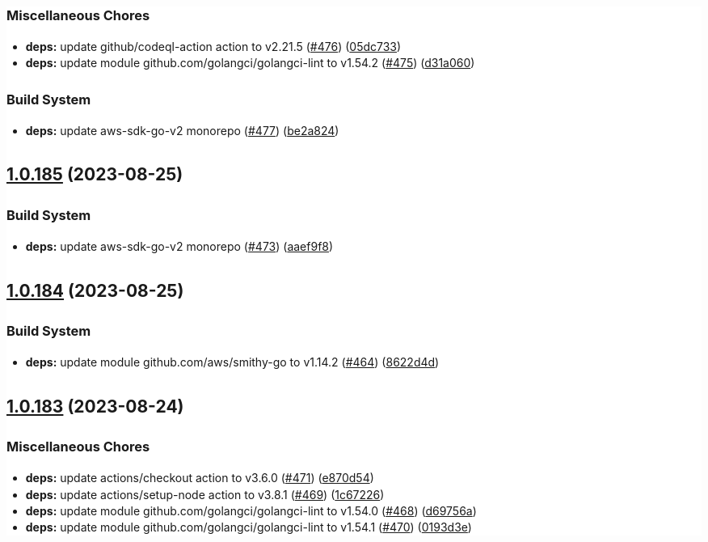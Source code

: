 
### Miscellaneous Chores

* **deps:** update github/codeql-action action to v2.21.5 ([#476](https://github.com/maxbrunet/prometheus-elasticache-sd/issues/476)) ([05dc733](https://github.com/maxbrunet/prometheus-elasticache-sd/commit/05dc733b8bdb517c70b812143803c9e008d3c034))
* **deps:** update module github.com/golangci/golangci-lint to v1.54.2 ([#475](https://github.com/maxbrunet/prometheus-elasticache-sd/issues/475)) ([d31a060](https://github.com/maxbrunet/prometheus-elasticache-sd/commit/d31a0602b623a4e5972f0fd640bd9e7facc0ea5a))


### Build System

* **deps:** update aws-sdk-go-v2 monorepo ([#477](https://github.com/maxbrunet/prometheus-elasticache-sd/issues/477)) ([be2a824](https://github.com/maxbrunet/prometheus-elasticache-sd/commit/be2a824d119c03f22207f96abe980c03c81a558e))

## [1.0.185](https://github.com/maxbrunet/prometheus-elasticache-sd/compare/v1.0.184...v1.0.185) (2023-08-25)


### Build System

* **deps:** update aws-sdk-go-v2 monorepo ([#473](https://github.com/maxbrunet/prometheus-elasticache-sd/issues/473)) ([aaef9f8](https://github.com/maxbrunet/prometheus-elasticache-sd/commit/aaef9f8bcce2e60b0b8e75ff7a2c531cafb69f41))

## [1.0.184](https://github.com/maxbrunet/prometheus-elasticache-sd/compare/v1.0.183...v1.0.184) (2023-08-25)


### Build System

* **deps:** update module github.com/aws/smithy-go to v1.14.2 ([#464](https://github.com/maxbrunet/prometheus-elasticache-sd/issues/464)) ([8622d4d](https://github.com/maxbrunet/prometheus-elasticache-sd/commit/8622d4d183ca643b8907ba06a28167fe8ee9ffc9))

## [1.0.183](https://github.com/maxbrunet/prometheus-elasticache-sd/compare/v1.0.182...v1.0.183) (2023-08-24)


### Miscellaneous Chores

* **deps:** update actions/checkout action to v3.6.0 ([#471](https://github.com/maxbrunet/prometheus-elasticache-sd/issues/471)) ([e870d54](https://github.com/maxbrunet/prometheus-elasticache-sd/commit/e870d5411214caf118628abed5aa51b900d887ff))
* **deps:** update actions/setup-node action to v3.8.1 ([#469](https://github.com/maxbrunet/prometheus-elasticache-sd/issues/469)) ([1c67226](https://github.com/maxbrunet/prometheus-elasticache-sd/commit/1c672262d89857d91927c72885158717373c1ff1))
* **deps:** update module github.com/golangci/golangci-lint to v1.54.0 ([#468](https://github.com/maxbrunet/prometheus-elasticache-sd/issues/468)) ([d69756a](https://github.com/maxbrunet/prometheus-elasticache-sd/commit/d69756aeedb9fc7afb7ba8e75709c9166e1aabf2))
* **deps:** update module github.com/golangci/golangci-lint to v1.54.1 ([#470](https://github.com/maxbrunet/prometheus-elasticache-sd/issues/470)) ([0193d3e](https://github.com/maxbrunet/prometheus-elasticache-sd/commit/0193d3ef9e4aa380d3690c32eaafe819a899eb62))
